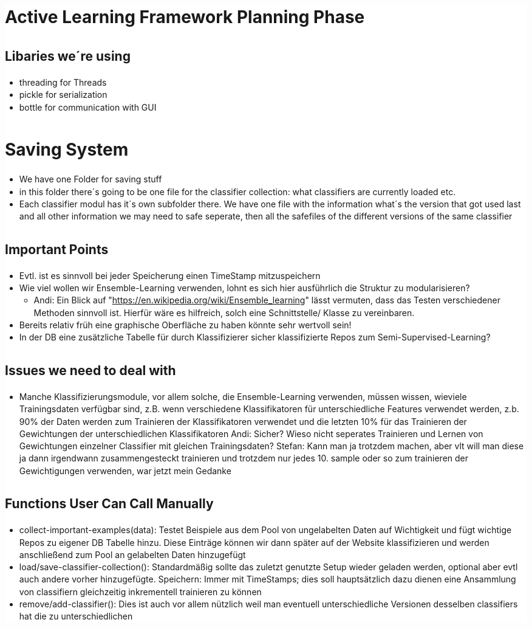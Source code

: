 # Active Learning Framework Planning Phase

## Libaries we´re using
* threading for Threads
* pickle for serialization
* bottle for communication with GUI

# Saving System 
* We have one Folder for saving stuff
* in this folder there´s going to be one file for the classifier collection:
    what classifiers are currently loaded etc.
* Each classifier modul has it´s own subfolder there. We have one file with the information what´s the 
    version that got used last and all other information we may need to safe seperate, then all the safefiles
    of the different versions of the same classifier

## Important Points

* Evtl. ist es sinnvoll bei jeder Speicherung einen TimeStamp mitzuspeichern
* Wie viel wollen wir Ensemble-Learning verwenden, lohnt es sich hier ausführlich die Struktur zu modularisieren?
    * Andi: Ein Blick auf "https://en.wikipedia.org/wiki/Ensemble_learning" lässt vermuten, dass das Testen verschiedener Methoden sinnvoll ist.
            Hierfür wäre es hilfreich, solch eine Schnittstelle/ Klasse zu vereinbaren.
* Bereits relativ früh eine graphische Oberfläche zu haben könnte sehr wertvoll sein!
* In der DB eine zusätzliche Tabelle für durch Klassifizierer sicher klassifizierte Repos zum Semi-Supervised-Learning?

## Issues we need to deal with

* Manche Klassifizierungsmodule, vor allem solche, die Ensemble-Learning verwenden, müssen wissen, wieviele Trainingsdaten
    verfügbar sind, z.B. wenn verschiedene Klassifikatoren für unterschiedliche Features verwendet werden, z.b. 90% 
    der Daten werden zum Trainieren der Klassifikatoren verwendet und die letzten 10% für das Trainieren der Gewichtungen
    der unterschiedlichen Klassifikatoren
    Andi: Sicher? Wieso nicht seperates Trainieren und Lernen von Gewichtungen einzelner Classifier mit gleichen Trainingsdaten?
    Stefan: Kann man ja trotzdem machen, aber vlt will man diese ja dann irgendwann zusammengesteckt trainieren und trotzdem
            nur jedes 10. sample oder so zum trainieren der Gewichtigungen verwenden, war jetzt mein Gedanke

## Functions User Can Call Manually

* collect-important-examples(data):
    Testet Beispiele aus dem Pool von ungelabelten Daten auf Wichtigkeit und fügt wichtige Repos zu eigener DB Tabelle hinzu.
    Diese Einträge können wir dann später auf der Website klassifizieren und werden anschließend zum Pool an gelabelten Daten hinzugefügt
* load/save-classifier-collection():
    Standardmäßig sollte das zuletzt genutzte Setup wieder geladen werden, optional aber evtl auch andere vorher hinzugefügte.
    Speichern: Immer mit TimeStamps; dies soll hauptsätzlich dazu dienen eine Ansammlung von classifiern gleichzeitig inkrementell
    trainieren zu können
* remove/add-classifier():
    Dies ist auch vor allem nützlich weil man eventuell unterschiedliche Versionen desselben classifiers hat die zu unterschiedlichen